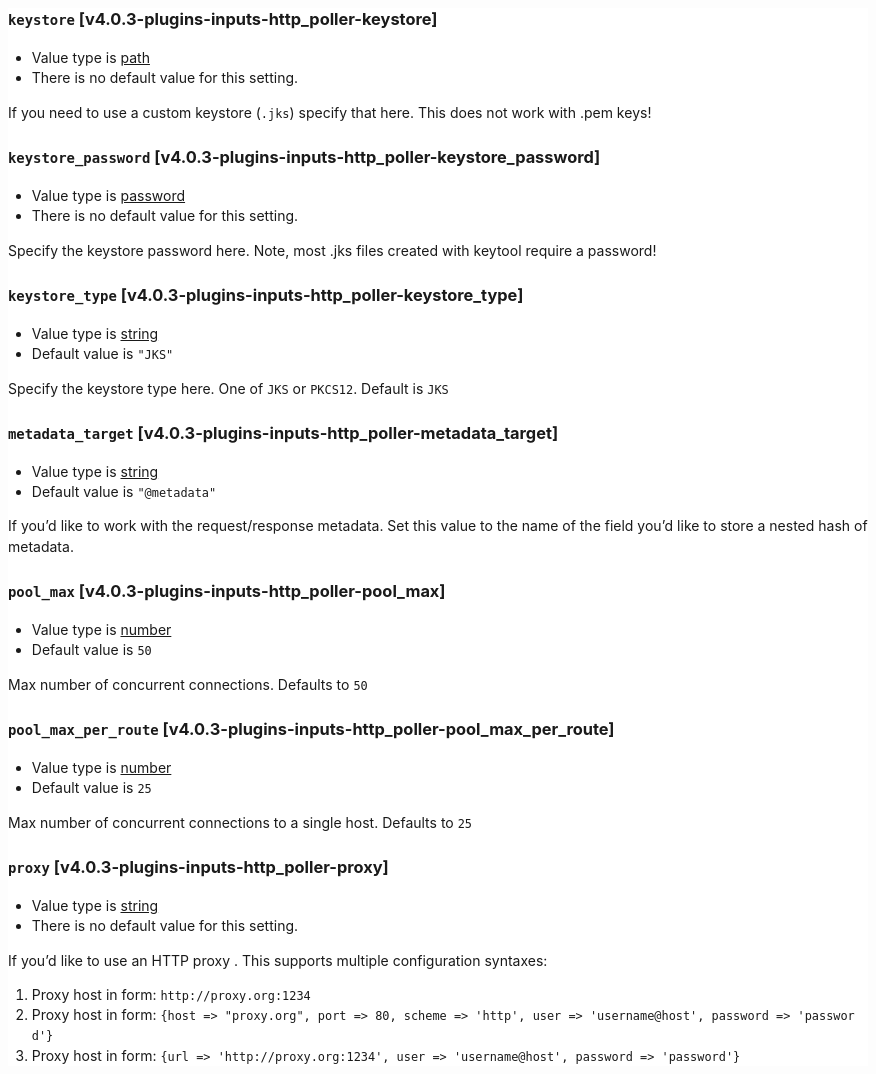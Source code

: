 ### `keystore` [v4.0.3-plugins-inputs-http_poller-keystore]

* Value type is [path](/lsr/value-types.md#path)
* There is no default value for this setting.

If you need to use a custom keystore (`.jks`) specify that here. This does not work with .pem keys!

### `keystore_password` [v4.0.3-plugins-inputs-http_poller-keystore_password]

* Value type is [password](/lsr/value-types.md#password)
* There is no default value for this setting.

Specify the keystore password here. Note, most .jks files created with keytool require a password!

### `keystore_type` [v4.0.3-plugins-inputs-http_poller-keystore_type]

* Value type is [string](/lsr/value-types.md#string)
* Default value is `"JKS"`

Specify the keystore type here. One of `JKS` or `PKCS12`. Default is `JKS`

### `metadata_target` [v4.0.3-plugins-inputs-http_poller-metadata_target]

* Value type is [string](/lsr/value-types.md#string)
* Default value is `"@metadata"`

If you’d like to work with the request/response metadata. Set this value to the name of the field you’d like to store a nested hash of metadata.

### `pool_max` [v4.0.3-plugins-inputs-http_poller-pool_max]

* Value type is [number](/lsr/value-types.md#number)
* Default value is `50`

Max number of concurrent connections. Defaults to `50`

### `pool_max_per_route` [v4.0.3-plugins-inputs-http_poller-pool_max_per_route]

* Value type is [number](/lsr/value-types.md#number)
* Default value is `25`

Max number of concurrent connections to a single host. Defaults to `25`

### `proxy` [v4.0.3-plugins-inputs-http_poller-proxy]

* Value type is [string](/lsr/value-types.md#string)
* There is no default value for this setting.

If you’d like to use an HTTP proxy . This supports multiple configuration syntaxes:

1. Proxy host in form: `http://proxy.org:1234`
2. Proxy host in form: `{host => "proxy.org", port => 80, scheme => 'http', user => 'username@host', password => 'password'}`
3. Proxy host in form: `{url => 'http://proxy.org:1234', user => 'username@host', password => 'password'}`
